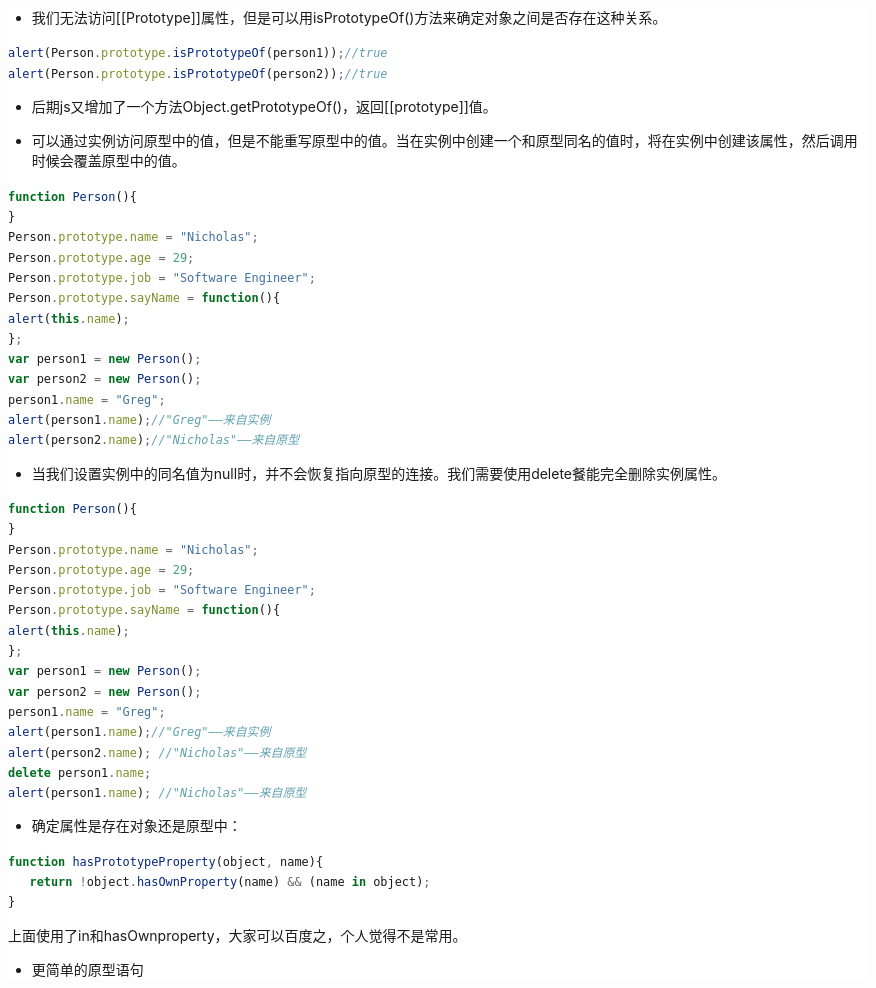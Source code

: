 * 我们无法访问[[Prototype]]属性，但是可以用isPrototypeOf()方法来确定对象之间是否存在这种关系。
```js
alert(Person.prototype.isPrototypeOf(person1));//true
alert(Person.prototype.isPrototypeOf(person2));//true
```

* 后期js又增加了一个方法Object.getPrototypeOf()，返回[[prototype]]值。

* 可以通过实例访问原型中的值，但是不能重写原型中的值。当在实例中创建一个和原型同名的值时，将在实例中创建该属性，然后调用时候会覆盖原型中的值。

```js
function Person(){
}
Person.prototype.name = "Nicholas";
Person.prototype.age = 29;
Person.prototype.job = "Software Engineer";
Person.prototype.sayName = function(){
alert(this.name);
};
var person1 = new Person();
var person2 = new Person();
person1.name = "Greg";
alert(person1.name);//"Greg"——来自实例
alert(person2.name);//"Nicholas"——来自原型
```

* 当我们设置实例中的同名值为null时，并不会恢复指向原型的连接。我们需要使用delete餐能完全删除实例属性。

```js
function Person(){
}
Person.prototype.name = "Nicholas";
Person.prototype.age = 29;
Person.prototype.job = "Software Engineer";
Person.prototype.sayName = function(){
alert(this.name);
};
var person1 = new Person();
var person2 = new Person();
person1.name = "Greg";
alert(person1.name);//"Greg"——来自实例
alert(person2.name); //"Nicholas"——来自原型
delete person1.name;
alert(person1.name); //"Nicholas"——来自原型
```


* 确定属性是存在对象还是原型中：
```js
function hasPrototypeProperty(object, name){
   return !object.hasOwnProperty(name) && (name in object);
}
```
上面使用了in和hasOwnproperty，大家可以百度之，个人觉得不是常用。


* 更简单的原型语句
